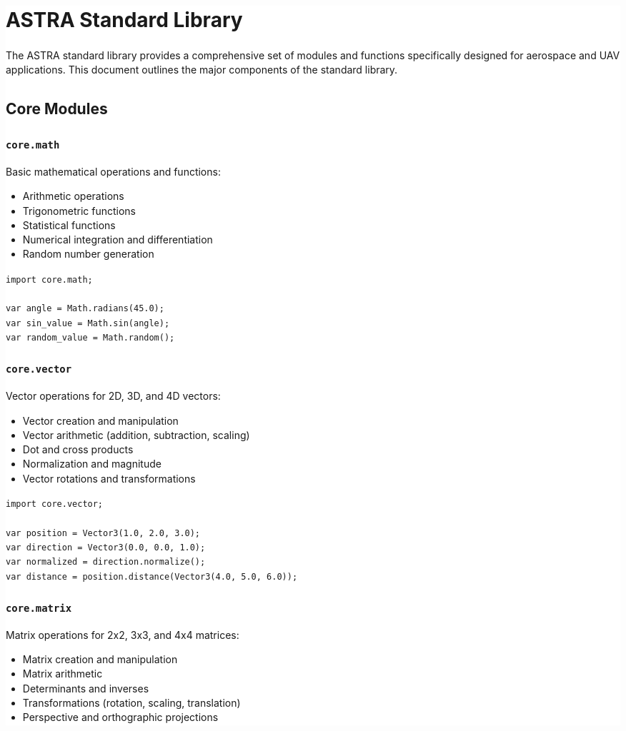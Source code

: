 # ASTRA Standard Library

The ASTRA standard library provides a comprehensive set of modules and functions specifically designed for aerospace and UAV applications. This document outlines the major components of the standard library.

## Core Modules

### `core.math`

Basic mathematical operations and functions:

- Arithmetic operations
- Trigonometric functions
- Statistical functions
- Numerical integration and differentiation
- Random number generation

```astra
import core.math;

var angle = Math.radians(45.0);
var sin_value = Math.sin(angle);
var random_value = Math.random();
```

### `core.vector`

Vector operations for 2D, 3D, and 4D vectors:

- Vector creation and manipulation
- Vector arithmetic (addition, subtraction, scaling)
- Dot and cross products
- Normalization and magnitude
- Vector rotations and transformations

```astra
import core.vector;

var position = Vector3(1.0, 2.0, 3.0);
var direction = Vector3(0.0, 0.0, 1.0);
var normalized = direction.normalize();
var distance = position.distance(Vector3(4.0, 5.0, 6.0));
```

### `core.matrix`

Matrix operations for 2x2, 3x3, and 4x4 matrices:

- Matrix creation and manipulation
- Matrix arithmetic
- Determinants and inverses
- Transformations (rotation, scaling, translation)
- Perspective and orthographic projections
